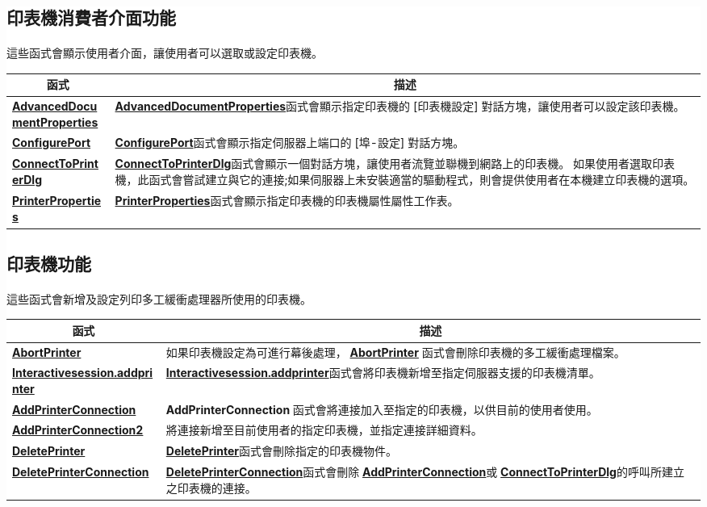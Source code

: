

 

## <a name="printer-user-interface-functions"></a>印表機消費者介面功能

這些函式會顯示使用者介面，讓使用者可以選取或設定印表機。



| 函式                                                                    | 描述                                                                                                                                                                                                                                                                                                                                                        |
|-----------------------------------------------------------------------------|--------------------------------------------------------------------------------------------------------------------------------------------------------------------------------------------------------------------------------------------------------------------------------------------------------------------------------------------------------------------|
| [**AdvancedDocumentProperties**](advanceddocumentproperties.md)<br/> | [**AdvancedDocumentProperties**](/windows/desktop/printdocs/advanceddocumentproperties)函式會顯示指定印表機的 [印表機設定] 對話方塊，讓使用者可以設定該印表機。 <br/>                                                                                                                                                      |
| [**ConfigurePort**](configureport.md)<br/>                           | [**ConfigurePort**](/windows/desktop/printdocs/configureport)函式會顯示指定伺服器上端口的 [埠-設定] 對話方塊。 <br/>                                                                                                                                                                                                                     |
| [**ConnectToPrinterDlg**](connecttoprinterdlg.md)<br/>               | [**ConnectToPrinterDlg**](/windows/desktop/printdocs/connecttoprinterdlg)函式會顯示一個對話方塊，讓使用者流覽並聯機到網路上的印表機。 如果使用者選取印表機，此函式會嘗試建立與它的連接;如果伺服器上未安裝適當的驅動程式，則會提供使用者在本機建立印表機的選項。 <br/> |
| [**PrinterProperties**](printerproperties.md)<br/>                   | [**PrinterProperties**](/windows/desktop/printdocs/printerproperties)函式會顯示指定印表機的印表機屬性屬性工作表。 <br/>                                                                                                                                                                                                                    |



 

## <a name="printer-functions"></a>印表機功能

這些函式會新增及設定列印多工緩衝處理器所使用的印表機。



| 函式                                                              | 描述                                                                                                                                                                                                                                                                                                                                                                                              |
|-----------------------------------------------------------------------|----------------------------------------------------------------------------------------------------------------------------------------------------------------------------------------------------------------------------------------------------------------------------------------------------------------------------------------------------------------------------------------------------------|
| [**AbortPrinter**](abortprinter.md)<br/>                       | 如果印表機設定為可進行幕後處理， [**AbortPrinter**](/windows/desktop/printdocs/abortprinter) 函式會刪除印表機的多工緩衝處理檔案。 <br/>                                                                                                                                                                                                                                                                  |
| [**Interactivesession.addprinter**](addprinter.md)<br/>                           | [**Interactivesession.addprinter**](/windows/desktop/printdocs/addprinter)函式會將印表機新增至指定伺服器支援的印表機清單。 <br/>                                                                                                                                                                                                                                                                       |
| [**AddPrinterConnection**](addprinterconnection.md)<br/>       | **AddPrinterConnection** 函式會將連接加入至指定的印表機，以供目前的使用者使用。 <br/>                                                                                                                                                                                                                                                                                       |
| [**AddPrinterConnection2**](addprinterconnection2.md)<br/>     | 將連接新增至目前使用者的指定印表機，並指定連接詳細資料。<br/>                                                                                                                                                                                                                                                                                             |
| [**DeletePrinter**](deleteprinter.md)<br/>                     | [**DeletePrinter**](/windows/desktop/printdocs/deleteprinter)函式會刪除指定的印表機物件。 <br/>                                                                                                                                                                                                                                                                                                    |
| [**DeletePrinterConnection**](deleteprinterconnection.md)<br/> | [**DeletePrinterConnection**](/windows/desktop/printdocs/deleteprinterconnection)函式會刪除 [**AddPrinterConnection**](addprinterconnection.md)或 [**ConnectToPrinterDlg**](connecttoprinterdlg.md)的呼叫所建立之印表機的連接。 <br/>                                                                                                                                      |